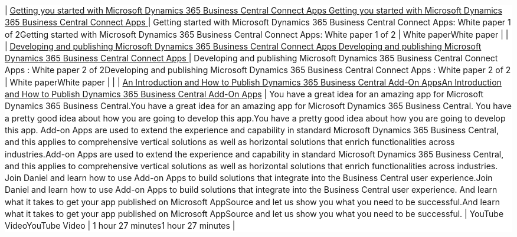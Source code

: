 | [<span data-ttu-id="91a8f-341">Getting you started with Microsoft Dynamics 365 Business Central Connect Apps </span><span class="sxs-lookup"><span data-stu-id="91a8f-341">Getting you started with Microsoft Dynamics 365 Business Central Connect Apps </span></span>](https://download.microsoft.com/download/F/9/5/F957DDEA-0868-4211-8F12-D07C26DF94BC/Connect%20Apps%20-%20Getting%20you%20started%20-%20August%202018.pdf)                                                    | <span data-ttu-id="91a8f-342">Getting started with Microsoft Dynamics 365 Business Central Connect Apps: White paper 1 of 2</span><span class="sxs-lookup"><span data-stu-id="91a8f-342">Getting started with Microsoft Dynamics 365 Business Central Connect Apps: White paper 1 of 2</span></span>                                                                                                                                                                                                                                                                                                                                                                                                                                                                                                                                                                                | <span data-ttu-id="91a8f-343">White paper</span><span class="sxs-lookup"><span data-stu-id="91a8f-343">White paper</span></span>                                                                    |                       |
| [<span data-ttu-id="91a8f-344">Developing and publishing  Microsoft Dynamics 365 Business Central Connect Apps </span><span class="sxs-lookup"><span data-stu-id="91a8f-344">Developing and publishing  Microsoft Dynamics 365 Business Central Connect Apps </span></span>](https://download.microsoft.com/download/0/D/0/0D0FFE33-1471-4709-8AFF-D609A2078094/Connect%20Apps%20-%20Developing%20and%20publishing%20-%20October%202018.pdf)                                           | <span data-ttu-id="91a8f-345">Developing and publishing  Microsoft Dynamics 365 Business Central Connect Apps : White paper 2 of 2</span><span class="sxs-lookup"><span data-stu-id="91a8f-345">Developing and publishing  Microsoft Dynamics 365 Business Central Connect Apps : White paper 2 of 2</span></span>                                                                                                                                                                                                                                                                                                                                                                                                                                                                                                                                                                         | <span data-ttu-id="91a8f-346">White paper</span><span class="sxs-lookup"><span data-stu-id="91a8f-346">White paper</span></span>                                                                    |                       |
| [<span data-ttu-id="91a8f-347">An Introduction and How to Publish Dynamics 365 Business Central Add-On Apps</span><span class="sxs-lookup"><span data-stu-id="91a8f-347">An Introduction and How to Publish Dynamics 365 Business Central Add-On Apps</span></span>](https://www.youtube.com/watch?v=gjCg0Ydj__E)                                                                                                                                                                  | <span data-ttu-id="91a8f-348">You have a great idea for an amazing app for Microsoft Dynamics 365 Business Central.</span><span class="sxs-lookup"><span data-stu-id="91a8f-348">You have a great idea for an amazing app for Microsoft Dynamics 365 Business Central.</span></span> <span data-ttu-id="91a8f-349">You have a pretty good idea about how you are going to develop this app.</span><span class="sxs-lookup"><span data-stu-id="91a8f-349">You have a pretty good idea about how you are going to develop this app.</span></span> <span data-ttu-id="91a8f-350">Add-on Apps are used to extend the experience and capability in standard Microsoft Dynamics 365 Business Central, and this applies to comprehensive vertical solutions as well as horizontal solutions that enrich functionalities across industries.</span><span class="sxs-lookup"><span data-stu-id="91a8f-350">Add-on Apps are used to extend the experience and capability in standard Microsoft Dynamics 365 Business Central, and this applies to comprehensive vertical solutions as well as horizontal solutions that enrich functionalities across industries.</span></span> <span data-ttu-id="91a8f-351">Join Daniel and learn how to use Add-on Apps to build solutions that integrate into the Business Central user experience.</span><span class="sxs-lookup"><span data-stu-id="91a8f-351">Join Daniel and learn how to use Add-on Apps to build solutions that integrate into the Business Central user experience.</span></span>  <span data-ttu-id="91a8f-352">And learn what it takes to get your app published on Microsoft AppSource and let us show you what you need to be successful.</span><span class="sxs-lookup"><span data-stu-id="91a8f-352">And learn what it takes to get your app published on Microsoft AppSource and let us show you what you need to be successful.</span></span> | <span data-ttu-id="91a8f-353">YouTube Video</span><span class="sxs-lookup"><span data-stu-id="91a8f-353">YouTube Video</span></span>                                                                  | <span data-ttu-id="91a8f-354">1 hour 27 minutes</span><span class="sxs-lookup"><span data-stu-id="91a8f-354">1 hour 27 minutes</span></span>     |